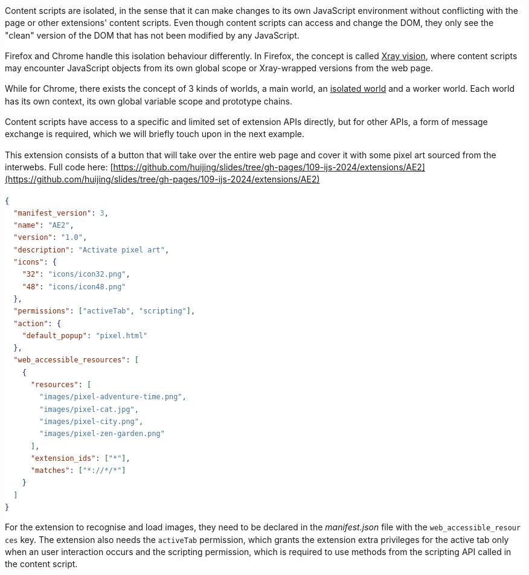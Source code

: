 Content scripts are isolated, in the sense that it can make changes to its own JavaScript environment without conflicting with the page or other extensions' content scripts. Even though content scripts can access and change the DOM, they only see the "clean" version of the DOM that has not been modified by any JavaScript.

Firefox and Chrome handle this isolation behaviour differently. In Firefox, the concept is called [Xray vision](https://firefox-source-docs.mozilla.org/dom/scriptSecurity/xray_vision.html), where content scripts may encounter JavaScript objects from its own global scope or Xray-wrapped versions from the web page.

While for Chrome, there exists the concept of 3 kinds of worlds, a main world, an [isolated world](https://developer.chrome.com/docs/extensions/develop/concepts/content-scripts#isolated_world) and a worker world. Each world has its own context, its own global variable scope and prototype chains.

Content scripts have access to a specific and limited set of extension APIs directly, but for other APIs, a form of message exchange is required, which we will briefly touch upon in the next example.

This extension consists of a button that will take over the entire web page and cover it with some pixel art sourced from the interwebs. Full code here: [https://github.com/huijing/slides/tree/gh-pages/109-ijs-2024/extensions/AE2](https://github.com/huijing/slides/tree/gh-pages/109-ijs-2024/extensions/AE2)

```json
{
  "manifest_version": 3,
  "name": "AE2",
  "version": "1.0",
  "description": "Activate pixel art",
  "icons": {
    "32": "icons/icon32.png",
    "48": "icons/icon48.png"
  },
  "permissions": ["activeTab", "scripting"],
  "action": {
    "default_popup": "pixel.html"
  },
  "web_accessible_resources": [
    {
      "resources": [
        "images/pixel-adventure-time.png",
        "images/pixel-cat.jpg",
        "images/pixel-city.png",
        "images/pixel-zen-garden.png"
      ],
      "extension_ids": ["*"],
      "matches": ["*://*/*"]
    }
  ]
}
```

For the extension to recognise and load images, they need to be declared in the _manifest.json_ file with the `web_accessible_resources` key. The extension also needs the `activeTab` permission, which grants the extension extra privileges for the active tab only when an user interaction occurs and the scripting permission, which is required to use methods from the scripting API called in the content script.

